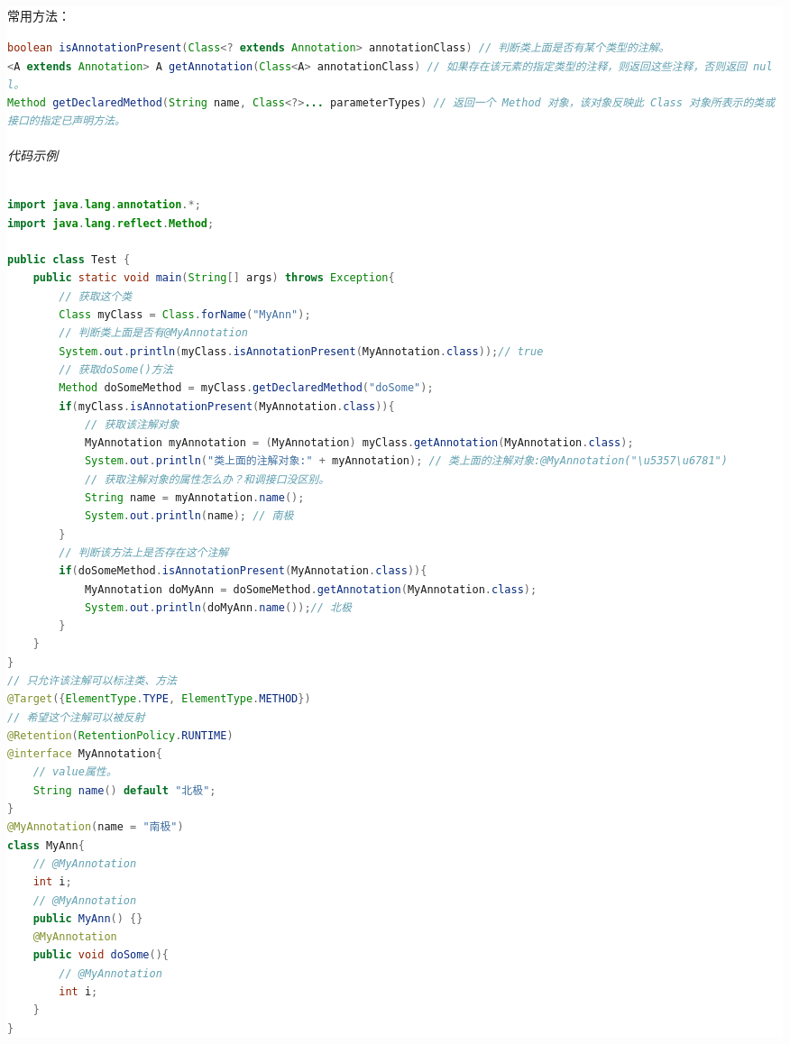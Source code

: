 常用方法：

```java
boolean isAnnotationPresent(Class<? extends Annotation> annotationClass) // 判断类上面是否有某个类型的注解。
<A extends Annotation> A getAnnotation(Class<A> annotationClass) // 如果存在该元素的指定类型的注释，则返回这些注释，否则返回 null。 
Method getDeclaredMethod(String name, Class<?>... parameterTypes) // 返回一个 Method 对象，该对象反映此 Class 对象所表示的类或接口的指定已声明方法。
```

###### 代码示例

```java
import java.lang.annotation.*;
import java.lang.reflect.Method;

public class Test {
    public static void main(String[] args) throws Exception{
        // 获取这个类
        Class myClass = Class.forName("MyAnn");
        // 判断类上面是否有@MyAnnotation
        System.out.println(myClass.isAnnotationPresent(MyAnnotation.class));// true
        // 获取doSome()方法
        Method doSomeMethod = myClass.getDeclaredMethod("doSome");
        if(myClass.isAnnotationPresent(MyAnnotation.class)){
            // 获取该注解对象
            MyAnnotation myAnnotation = (MyAnnotation) myClass.getAnnotation(MyAnnotation.class);
            System.out.println("类上面的注解对象:" + myAnnotation); // 类上面的注解对象:@MyAnnotation("\u5357\u6781")
            // 获取注解对象的属性怎么办？和调接口没区别。
            String name = myAnnotation.name();
            System.out.println(name); // 南极
        }
        // 判断该方法上是否存在这个注解
        if(doSomeMethod.isAnnotationPresent(MyAnnotation.class)){
            MyAnnotation doMyAnn = doSomeMethod.getAnnotation(MyAnnotation.class);
            System.out.println(doMyAnn.name());// 北极
        }
    }
}
// 只允许该注解可以标注类、方法
@Target({ElementType.TYPE, ElementType.METHOD})
// 希望这个注解可以被反射
@Retention(RetentionPolicy.RUNTIME)
@interface MyAnnotation{
    // value属性。
    String name() default "北极";
}
@MyAnnotation(name = "南极")
class MyAnn{
    // @MyAnnotation
    int i;
    // @MyAnnotation
    public MyAnn() {}
    @MyAnnotation
    public void doSome(){
        // @MyAnnotation
        int i;
    }
}
```
